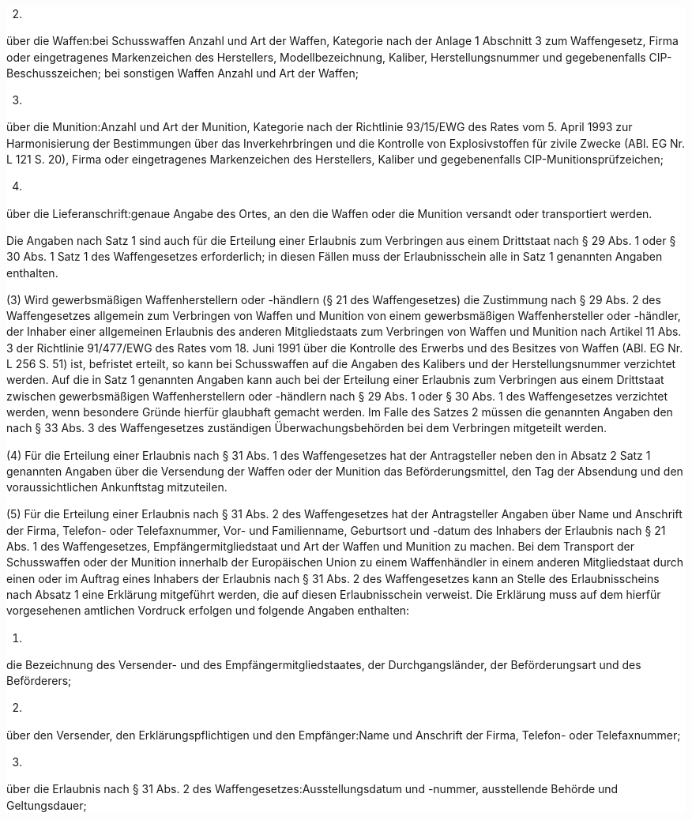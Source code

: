 2.  
über die Waffen:bei Schusswaffen Anzahl und Art der Waffen, Kategorie nach der Anlage 1 Abschnitt 3 zum Waffengesetz, Firma oder eingetragenes Markenzeichen des Herstellers, Modellbezeichnung, Kaliber, Herstellungsnummer und gegebenenfalls CIP-Beschusszeichen; bei sonstigen Waffen Anzahl und Art der Waffen;

3.  
über die Munition:Anzahl und Art der Munition, Kategorie nach der Richtlinie 93/15/EWG des Rates vom 5. April 1993 zur Harmonisierung der Bestimmungen über das Inverkehrbringen und die Kontrolle von Explosivstoffen für zivile Zwecke (ABl. EG Nr. L 121 S. 20), Firma oder eingetragenes Markenzeichen des Herstellers, Kaliber und gegebenenfalls CIP-Munitionsprüfzeichen;

4.  
über die Lieferanschrift:genaue Angabe des Ortes, an den die Waffen oder die Munition versandt oder transportiert werden.

Die Angaben nach Satz 1 sind auch für die Erteilung einer Erlaubnis zum Verbringen aus einem Drittstaat nach § 29 Abs. 1 oder § 30 Abs. 1 Satz 1 des Waffengesetzes erforderlich; in diesen Fällen muss der Erlaubnisschein alle in Satz 1 genannten Angaben enthalten.

(3) Wird gewerbsmäßigen Waffenherstellern oder -händlern (§ 21 des Waffengesetzes) die Zustimmung nach § 29 Abs. 2 des Waffengesetzes allgemein zum Verbringen von Waffen und Munition von einem gewerbsmäßigen Waffenhersteller oder -händler, der Inhaber einer allgemeinen Erlaubnis des anderen Mitgliedstaats zum Verbringen von Waffen und Munition nach Artikel 11 Abs. 3 der Richtlinie 91/477/EWG des Rates vom 18. Juni 1991 über die Kontrolle des Erwerbs und des Besitzes von Waffen (ABl. EG Nr. L 256 S. 51) ist, befristet erteilt, so kann bei Schusswaffen auf die Angaben des Kalibers und der Herstellungsnummer verzichtet werden. Auf die in Satz 1 genannten Angaben kann auch bei der Erteilung einer Erlaubnis zum Verbringen aus einem Drittstaat zwischen gewerbsmäßigen Waffenherstellern oder -händlern nach § 29 Abs. 1 oder § 30 Abs. 1 des Waffengesetzes verzichtet werden, wenn besondere Gründe hierfür glaubhaft gemacht werden. Im Falle des Satzes 2 müssen die genannten Angaben den nach § 33 Abs. 3 des Waffengesetzes zuständigen Überwachungsbehörden bei dem Verbringen mitgeteilt werden.

(4) Für die Erteilung einer Erlaubnis nach § 31 Abs. 1 des Waffengesetzes hat der Antragsteller neben den in Absatz 2 Satz 1 genannten Angaben über die Versendung der Waffen oder der Munition das Beförderungsmittel, den Tag der Absendung und den voraussichtlichen Ankunftstag mitzuteilen.

(5) Für die Erteilung einer Erlaubnis nach § 31 Abs. 2 des Waffengesetzes hat der Antragsteller Angaben über Name und Anschrift der Firma, Telefon- oder Telefaxnummer, Vor- und Familienname, Geburtsort und -datum des Inhabers der Erlaubnis nach § 21 Abs. 1 des Waffengesetzes, Empfängermitgliedstaat und Art der Waffen und Munition zu machen. Bei dem Transport der Schusswaffen oder der Munition innerhalb der Europäischen Union zu einem Waffenhändler in einem anderen Mitgliedstaat durch einen oder im Auftrag eines Inhabers der Erlaubnis nach § 31 Abs. 2 des Waffengesetzes kann an Stelle des Erlaubnisscheins nach Absatz 1 eine Erklärung mitgeführt werden, die auf diesen Erlaubnisschein verweist. Die Erklärung muss auf dem hierfür vorgesehenen amtlichen Vordruck erfolgen und folgende Angaben enthalten:

1.  
die Bezeichnung des Versender- und des Empfängermitgliedstaates, der Durchgangsländer, der Beförderungsart und des Beförderers;

2.  
über den Versender, den Erklärungspflichtigen und den Empfänger:Name und Anschrift der Firma, Telefon- oder Telefaxnummer;

3.  
über die Erlaubnis nach § 31 Abs. 2 des Waffengesetzes:Ausstellungsdatum und -nummer, ausstellende Behörde und Geltungsdauer;
